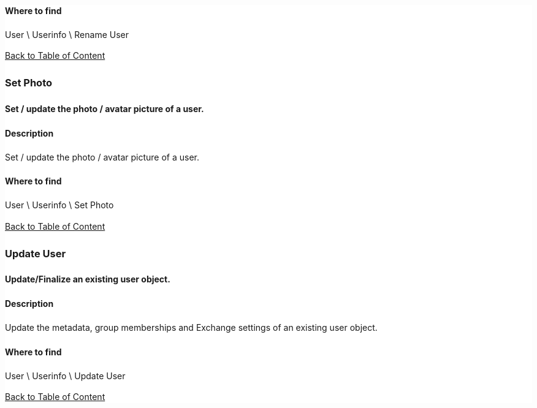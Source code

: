 #### Where to find
User \ Userinfo \ Rename User


[Back to Table of Content](#table-of-contents)

 
 

<a name='user-userinfo-set-photo'></a>

### Set Photo
#### Set / update the photo / avatar picture of a user.

#### Description
Set / update the photo / avatar picture of a user.

#### Where to find
User \ Userinfo \ Set Photo


[Back to Table of Content](#table-of-contents)

 
 

<a name='user-userinfo-update-user'></a>

### Update User
#### Update/Finalize an existing user object.

#### Description
Update the metadata, group memberships and Exchange settings of an existing user object.

#### Where to find
User \ Userinfo \ Update User


[Back to Table of Content](#table-of-contents)

 
 

